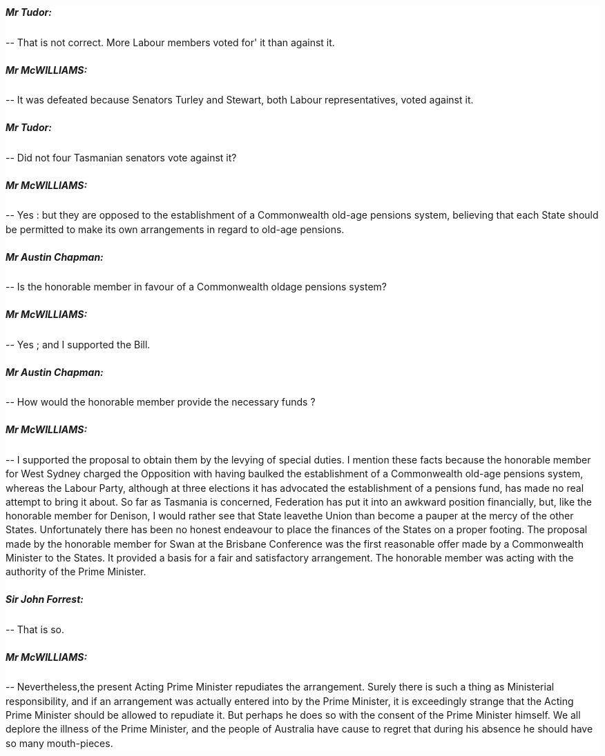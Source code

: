 ##### Mr Tudor:

-- That is not correct. More Labour members voted for' it than against it. 

##### Mr McWILLIAMS:

-- It was defeated because Senators Turley and Stewart, both Labour representatives, voted against it. 

##### Mr Tudor:

-- Did not four Tasmanian senators vote against it? 

##### Mr McWILLIAMS:

-- Yes : but they are opposed to the establishment of a Commonwealth old-age pensions system, believing that each State should be permitted to make its own arrangements in regard to old-age pensions. 

##### Mr Austin Chapman:

-- Is the honorable member in favour of a Commonwealth oldage pensions system? 

##### Mr McWILLIAMS:

-- Yes ; and I supported the Bill. 

##### Mr Austin Chapman:

--  How would the honorable member provide the necessary funds ? 

##### Mr McWILLIAMS:

-- I supported the proposal to obtain them by the levying of special duties. I mention these facts because the honorable member for West Sydney charged the Opposition with having baulked the establishment of a Commonwealth old-age pensions system, whereas the Labour Party, although at three elections it has advocated the establishment of a pensions fund, has made no real attempt to bring it about. So far as Tasmania is concerned, Federation has put it into an awkward position financially, but, like the honorable member for Denison, I would rather see that State leavethe Union than become a pauper at the mercy of the other States. Unfortunately there has been no honest endeavour to place the finances of the States on a proper footing. The proposal made by the honorable member for Swan at the Brisbane Conference was the first reasonable offer made by a Commonwealth Minister to the States. It provided a basis for a fair and satisfactory arrangement. The honorable member was acting with the authority of the Prime Minister. 

##### Sir John Forrest:

--  That is so. 

##### Mr McWILLIAMS:

-- Nevertheless,the present Acting Prime Minister repudiates the arrangement. Surely there is such a thing as Ministerial responsibility, and if an arrangement was actually entered into by the Prime Minister, it is exceedingly strange that the Acting Prime Minister should be allowed to repudiate it. But perhaps he does so with the consent of the Prime Minister himself. We all deplore the illness of the Prime Minister, and the people of Australia have cause to regret that during his absence he should have so many mouth-pieces. 
